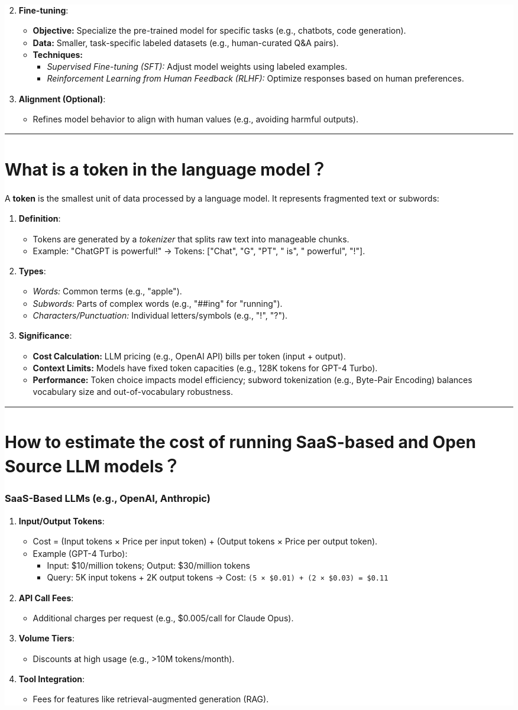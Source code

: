 2.  **Fine-tuning**:  
    -   **Objective:** Specialize the pre-trained model for specific tasks (e.g., chatbots, code generation).  
    -   **Data:** Smaller, task-specific labeled datasets (e.g., human-curated Q&A pairs).  
    -   **Techniques:**  
        -   *Supervised Fine-tuning (SFT):* Adjust model weights using labeled examples.  
        -   *Reinforcement Learning from Human Feedback (RLHF):* Optimize responses based on human preferences.  

3.  **Alignment (Optional)**:  
    -   Refines model behavior to align with human values (e.g., avoiding harmful outputs).  

---

# What is a token in the language model？

A **token** is the smallest unit of data processed by a language model. It represents fragmented text or subwords:  

1.  **Definition**:  
    -   Tokens are generated by a *tokenizer* that splits raw text into manageable chunks.  
    -   Example: "ChatGPT is powerful!" → Tokens: ["Chat", "G", "PT", " is", " powerful", "!"].  

2.  **Types**:  
    -   *Words:* Common terms (e.g., "apple").  
    -   *Subwords:* Parts of complex words (e.g., "##ing" for "running").  
    -   *Characters/Punctuation:* Individual letters/symbols (e.g., "!", "?").  

3.  **Significance**:  
    -   **Cost Calculation:** LLM pricing (e.g., OpenAI API) bills per token (input + output).  
    -   **Context Limits:** Models have fixed token capacities (e.g., 128K tokens for GPT-4 Turbo).  
    -   **Performance:** Token choice impacts model efficiency; subword tokenization (e.g., Byte-Pair Encoding) balances vocabulary size and out-of-vocabulary robustness.  

---

# How to estimate the cost of running SaaS-based and Open Source LLM models？

### **SaaS-Based LLMs (e.g., OpenAI, Anthropic)**  
1.  **Input/Output Tokens**:  
    -   Cost = (Input tokens × Price per input token) + (Output tokens × Price per output token).  
    -   Example (GPT-4 Turbo):  
        - Input: $10/million tokens; Output: $30/million tokens  
        - Query: 5K input tokens + 2K output tokens → Cost: `(5 × $0.01) + (2 × $0.03) = $0.11`  

2.  **API Call Fees**:  
    -   Additional charges per request (e.g., $0.005/call for Claude Opus).  

3.  **Volume Tiers**:  
    -   Discounts at high usage (e.g., >10M tokens/month).  

4.  **Tool Integration**:  
    -   Fees for features like retrieval-augmented generation (RAG).  
